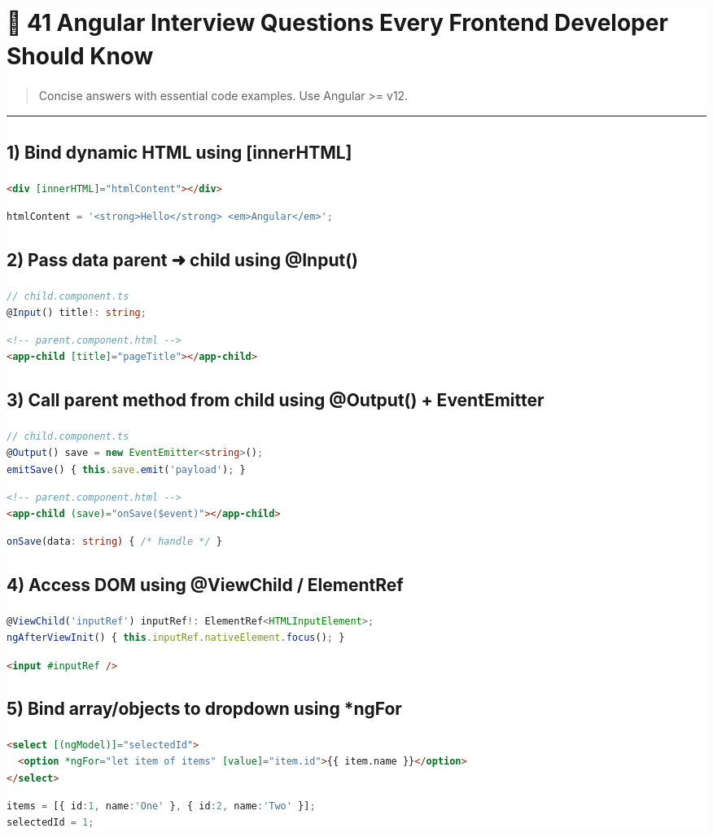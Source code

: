 # 🚀 41 Angular Interview Questions Every Frontend Developer Should Know

> Concise answers with essential code examples. Use Angular >= v12.

---

## 1) Bind dynamic HTML using [innerHTML]
```html
<div [innerHTML]="htmlContent"></div>
```
```ts
htmlContent = '<strong>Hello</strong> <em>Angular</em>';
```

## 2) Pass data parent ➜ child using @Input()
```ts
// child.component.ts
@Input() title!: string;
```
```html
<!-- parent.component.html -->
<app-child [title]="pageTitle"></app-child>
```

## 3) Call parent method from child using @Output() + EventEmitter
```ts
// child.component.ts
@Output() save = new EventEmitter<string>();
emitSave() { this.save.emit('payload'); }
```
```html
<!-- parent.component.html -->
<app-child (save)="onSave($event)"></app-child>
```
```ts
onSave(data: string) { /* handle */ }
```

## 4) Access DOM using @ViewChild / ElementRef
```ts
@ViewChild('inputRef') inputRef!: ElementRef<HTMLInputElement>;
ngAfterViewInit() { this.inputRef.nativeElement.focus(); }
```
```html
<input #inputRef />
```

## 5) Bind array/objects to dropdown using *ngFor
```html
<select [(ngModel)]="selectedId">
  <option *ngFor="let item of items" [value]="item.id">{{ item.name }}</option>
</select>
```
```ts
items = [{ id:1, name:'One' }, { id:2, name:'Two' }];
selectedId = 1;
```
